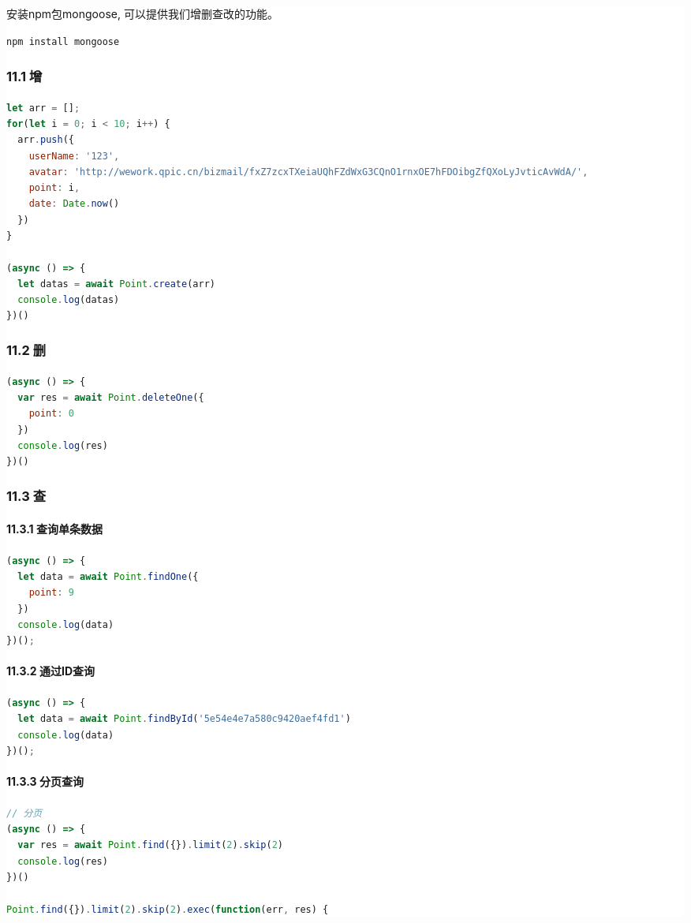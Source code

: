 安装npm包mongoose, 可以提供我们增删查改的功能。

```bash
npm install mongoose
```
### 11.1 增

```js
let arr = [];
for(let i = 0; i < 10; i++) {
  arr.push({
    userName: '123',
    avatar: 'http://wework.qpic.cn/bizmail/fxZ7zcxTXeiaUQhFZdWxG3CQnO1rnxOE7hFDOibgZfQXoLyJvticAvWdA/',
    point: i,
    date: Date.now()
  })
}

(async () => {
  let datas = await Point.create(arr)
  console.log(datas)
})()
```

### 11.2 删

```js
(async () => {
  var res = await Point.deleteOne({
    point: 0
  })
  console.log(res)
})()
```
```js

```

### 11.3 查

#### 11.3.1 查询单条数据
```js
(async () => {
  let data = await Point.findOne({
    point: 9
  })
  console.log(data)
})();
```
#### 11.3.2 通过ID查询
```js
(async () => {
  let data = await Point.findById('5e54e4e7a580c9420aef4fd1')
  console.log(data)
})();
```
#### 11.3.3 分页查询
```js
// 分页
(async () => {
  var res = await Point.find({}).limit(2).skip(2)
  console.log(res)
})()

Point.find({}).limit(2).skip(2).exec(function(err, res) {
```